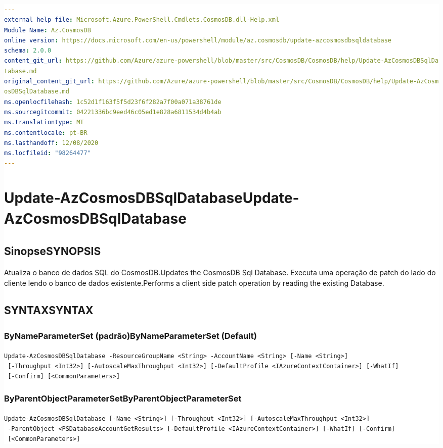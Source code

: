 ```yaml
---
external help file: Microsoft.Azure.PowerShell.Cmdlets.CosmosDB.dll-Help.xml
Module Name: Az.CosmosDB
online version: https://docs.microsoft.com/en-us/powershell/module/az.cosmosdb/update-azcosmosdbsqldatabase
schema: 2.0.0
content_git_url: https://github.com/Azure/azure-powershell/blob/master/src/CosmosDB/CosmosDB/help/Update-AzCosmosDBSqlDatabase.md
original_content_git_url: https://github.com/Azure/azure-powershell/blob/master/src/CosmosDB/CosmosDB/help/Update-AzCosmosDBSqlDatabase.md
ms.openlocfilehash: 1c52d1f163f5f5d23f6f282a7f00a071a38761de
ms.sourcegitcommit: 04221336bc9eed46c05ed1e828a6811534d4b4ab
ms.translationtype: MT
ms.contentlocale: pt-BR
ms.lasthandoff: 12/08/2020
ms.locfileid: "98264477"
---
```

# <span data-ttu-id="1fb67-101">Update-AzCosmosDBSqlDatabase</span><span class="sxs-lookup"><span data-stu-id="1fb67-101">Update-AzCosmosDBSqlDatabase</span></span>

## <span data-ttu-id="1fb67-102">Sinopse</span><span class="sxs-lookup"><span data-stu-id="1fb67-102">SYNOPSIS</span></span>
<span data-ttu-id="1fb67-103">Atualiza o banco de dados SQL do CosmosDB.</span><span class="sxs-lookup"><span data-stu-id="1fb67-103">Updates the CosmosDB Sql Database.</span></span> <span data-ttu-id="1fb67-104">Executa uma operação de patch do lado do cliente lendo o banco de dados existente.</span><span class="sxs-lookup"><span data-stu-id="1fb67-104">Performs a client side patch operation by reading the existing Database.</span></span>

## <span data-ttu-id="1fb67-105">SYNTAX</span><span class="sxs-lookup"><span data-stu-id="1fb67-105">SYNTAX</span></span>

### <span data-ttu-id="1fb67-106">ByNameParameterSet (padrão)</span><span class="sxs-lookup"><span data-stu-id="1fb67-106">ByNameParameterSet (Default)</span></span>
```
Update-AzCosmosDBSqlDatabase -ResourceGroupName <String> -AccountName <String> [-Name <String>]
 [-Throughput <Int32>] [-AutoscaleMaxThroughput <Int32>] [-DefaultProfile <IAzureContextContainer>] [-WhatIf]
 [-Confirm] [<CommonParameters>]
```

### <span data-ttu-id="1fb67-107">ByParentObjectParameterSet</span><span class="sxs-lookup"><span data-stu-id="1fb67-107">ByParentObjectParameterSet</span></span>
```
Update-AzCosmosDBSqlDatabase [-Name <String>] [-Throughput <Int32>] [-AutoscaleMaxThroughput <Int32>]
 -ParentObject <PSDatabaseAccountGetResults> [-DefaultProfile <IAzureContextContainer>] [-WhatIf] [-Confirm]
 [<CommonParameters>]
```
